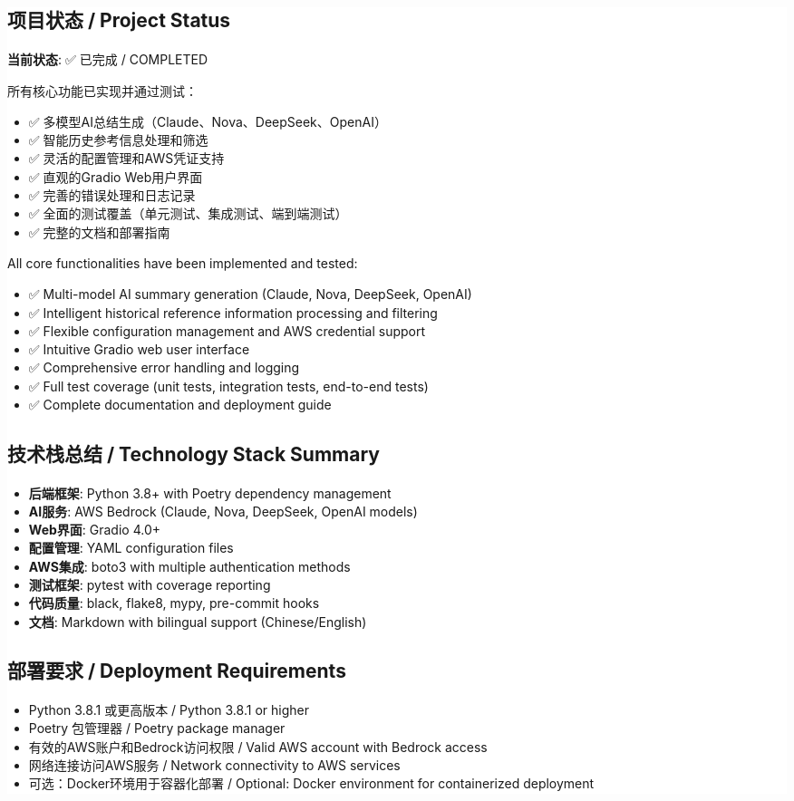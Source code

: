 ## 项目状态 / Project Status

**当前状态**: ✅ 已完成 / COMPLETED

所有核心功能已实现并通过测试：
- ✅ 多模型AI总结生成（Claude、Nova、DeepSeek、OpenAI）
- ✅ 智能历史参考信息处理和筛选
- ✅ 灵活的配置管理和AWS凭证支持
- ✅ 直观的Gradio Web用户界面
- ✅ 完善的错误处理和日志记录
- ✅ 全面的测试覆盖（单元测试、集成测试、端到端测试）
- ✅ 完整的文档和部署指南

All core functionalities have been implemented and tested:
- ✅ Multi-model AI summary generation (Claude, Nova, DeepSeek, OpenAI)
- ✅ Intelligent historical reference information processing and filtering
- ✅ Flexible configuration management and AWS credential support
- ✅ Intuitive Gradio web user interface
- ✅ Comprehensive error handling and logging
- ✅ Full test coverage (unit tests, integration tests, end-to-end tests)
- ✅ Complete documentation and deployment guide

## 技术栈总结 / Technology Stack Summary

- **后端框架**: Python 3.8+ with Poetry dependency management
- **AI服务**: AWS Bedrock (Claude, Nova, DeepSeek, OpenAI models)
- **Web界面**: Gradio 4.0+
- **配置管理**: YAML configuration files
- **AWS集成**: boto3 with multiple authentication methods
- **测试框架**: pytest with coverage reporting
- **代码质量**: black, flake8, mypy, pre-commit hooks
- **文档**: Markdown with bilingual support (Chinese/English)

## 部署要求 / Deployment Requirements

- Python 3.8.1 或更高版本 / Python 3.8.1 or higher
- Poetry 包管理器 / Poetry package manager
- 有效的AWS账户和Bedrock访问权限 / Valid AWS account with Bedrock access
- 网络连接访问AWS服务 / Network connectivity to AWS services
- 可选：Docker环境用于容器化部署 / Optional: Docker environment for containerized deployment